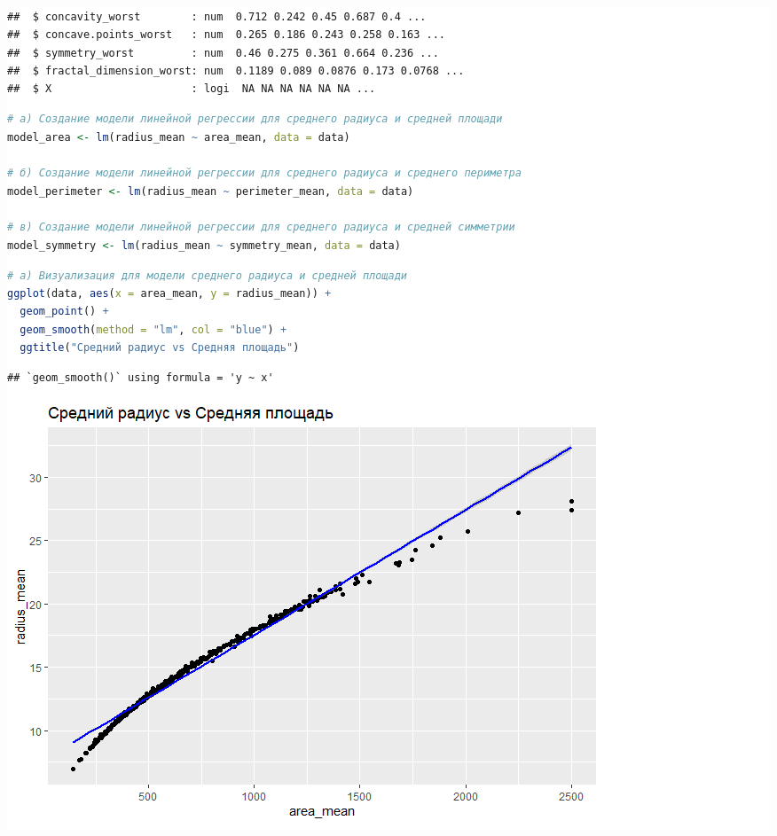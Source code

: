     ##  $ concavity_worst        : num  0.712 0.242 0.45 0.687 0.4 ...
    ##  $ concave.points_worst   : num  0.265 0.186 0.243 0.258 0.163 ...
    ##  $ symmetry_worst         : num  0.46 0.275 0.361 0.664 0.236 ...
    ##  $ fractal_dimension_worst: num  0.1189 0.089 0.0876 0.173 0.0768 ...
    ##  $ X                      : logi  NA NA NA NA NA NA ...

``` r
# а) Создание модели линейной регрессии для среднего радиуса и средней площади
model_area <- lm(radius_mean ~ area_mean, data = data)

# б) Создание модели линейной регрессии для среднего радиуса и среднего периметра
model_perimeter <- lm(radius_mean ~ perimeter_mean, data = data)

# в) Создание модели линейной регрессии для среднего радиуса и средней симметрии
model_symmetry <- lm(radius_mean ~ symmetry_mean, data = data)
```

``` r
# а) Визуализация для модели среднего радиуса и средней площади
ggplot(data, aes(x = area_mean, y = radius_mean)) +
  geom_point() +
  geom_smooth(method = "lm", col = "blue") +
  ggtitle("Средний радиус vs Средняя площадь")
```

    ## `geom_smooth()` using formula = 'y ~ x'

![](dz5_SmetaninaDY_files/figure-gfm/unnamed-chunk-3-1.png)
